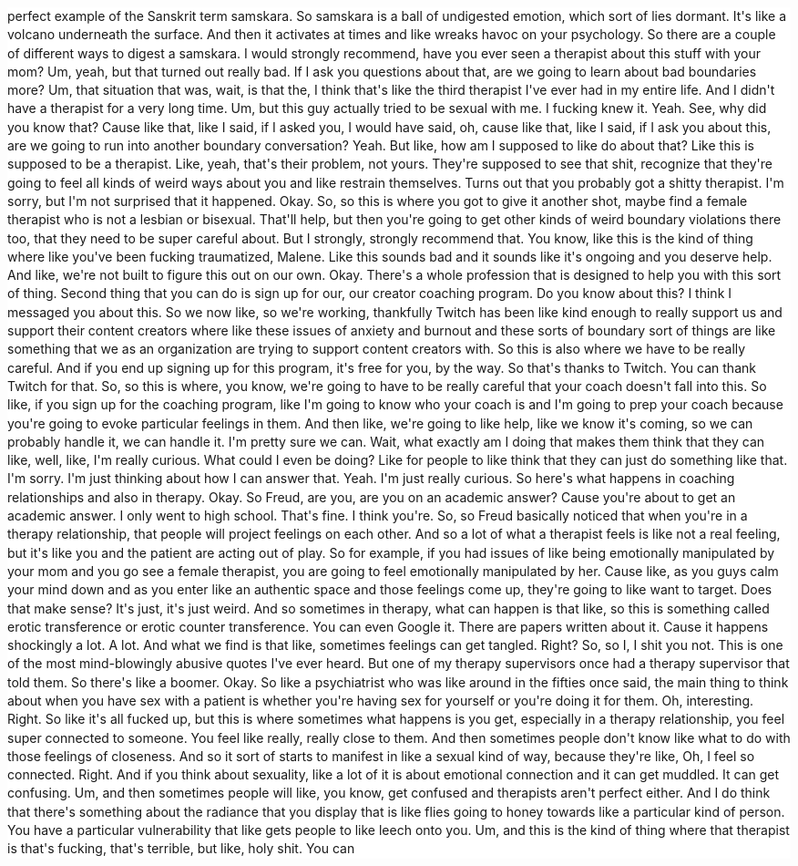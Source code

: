perfect example of the Sanskrit term samskara. So samskara is a ball of undigested emotion, which sort of lies dormant. It's like a volcano underneath the surface. And then it activates at times and like wreaks havoc on your psychology. So there are a couple of different ways to digest a samskara. I would strongly recommend, have you ever seen a therapist about this stuff with your mom? Um, yeah, but that turned out really bad. If I ask you questions about that, are we going to learn about bad boundaries more? Um, that situation that was, wait, is that the, I think that's like the third therapist I've ever had in my entire life. And I didn't have a therapist for a very long time. Um, but this guy actually tried to be sexual with me. I fucking knew it. Yeah. See, why did you know that? Cause like that, like I said, if I asked you, I would have said, oh, cause like that, like I said, if I ask you about this, are we going to run into another boundary conversation? Yeah. But like, how am I supposed to like do about that? Like this is supposed to be a therapist. Like, yeah, that's their problem, not yours. They're supposed to see that shit, recognize that they're going to feel all kinds of weird ways about you and like restrain themselves. Turns out that you probably got a shitty therapist. I'm sorry, but I'm not surprised that it happened. Okay. So, so this is where you got to give it another shot, maybe find a female therapist who is not a lesbian or bisexual. That'll help, but then you're going to get other kinds of weird boundary violations there too, that they need to be super careful about. But I strongly, strongly recommend that. You know, like this is the kind of thing where like you've been fucking traumatized, Malene. Like this sounds bad and it sounds like it's ongoing and you deserve help. And like, we're not built to figure this out on our own. Okay. There's a whole profession that is designed to help you with this sort of thing. Second thing that you can do is sign up for our, our creator coaching program. Do you know about this? I think I messaged you about this. So we now like, so we're working, thankfully Twitch has been like kind enough to really support us and support their content creators where like these issues of anxiety and burnout and these sorts of boundary sort of things are like something that we as an organization are trying to support content creators with. So this is also where we have to be really careful. And if you end up signing up for this program, it's free for you, by the way. So that's thanks to Twitch. You can thank Twitch for that. So, so this is where, you know, we're going to have to be really careful that your coach doesn't fall into this. So like, if you sign up for the coaching program, like I'm going to know who your coach is and I'm going to prep your coach because you're going to evoke particular feelings in them. And then like, we're going to like help, like we know it's coming, so we can probably handle it, we can handle it. I'm pretty sure we can. Wait, what exactly am I doing that makes them think that they can like, well, like, I'm really curious. What could I even be doing? Like for people to like think that they can just do something like that. I'm sorry. I'm just thinking about how I can answer that. Yeah. I'm just really curious. So here's what happens in coaching relationships and also in therapy. Okay. So Freud, are you, are you on an academic answer? Cause you're about to get an academic answer. I only went to high school. That's fine. I think you're. So, so Freud basically noticed that when you're in a therapy relationship, that people will project feelings on each other. And so a lot of what a therapist feels is like not a real feeling, but it's like you and the patient are acting out of play. So for example, if you had issues of like being emotionally manipulated by your mom and you go see a female therapist, you are going to feel emotionally manipulated by her. Cause like, as you guys calm your mind down and as you enter like an authentic space and those feelings come up, they're going to like want to target. Does that make sense? It's just, it's just weird. And so sometimes in therapy, what can happen is that like, so this is something called erotic transference or erotic counter transference. You can even Google it. There are papers written about it. Cause it happens shockingly a lot. A lot. And what we find is that like, sometimes feelings can get tangled. Right? So, so I, I shit you not. This is one of the most mind-blowingly abusive quotes I've ever heard. But one of my therapy supervisors once had a therapy supervisor that told them. So there's like a boomer. Okay. So like a psychiatrist who was like around in the fifties once said, the main thing to think about when you have sex with a patient is whether you're having sex for yourself or you're doing it for them. Oh, interesting. Right. So like it's all fucked up, but this is where sometimes what happens is you get, especially in a therapy relationship, you feel super connected to someone. You feel like really, really close to them. And then sometimes people don't know like what to do with those feelings of closeness. And so it sort of starts to manifest in like a sexual kind of way, because they're like, Oh, I feel so connected. Right. And if you think about sexuality, like a lot of it is about emotional connection and it can get muddled. It can get confusing. Um, and then sometimes people will like, you know, get confused and therapists aren't perfect either. And I do think that there's something about the radiance that you display that is like flies going to honey towards like a particular kind of person. You have a particular vulnerability that like gets people to like leech onto you. Um, and this is the kind of thing where that therapist is that's fucking, that's terrible, but like, holy shit. You can